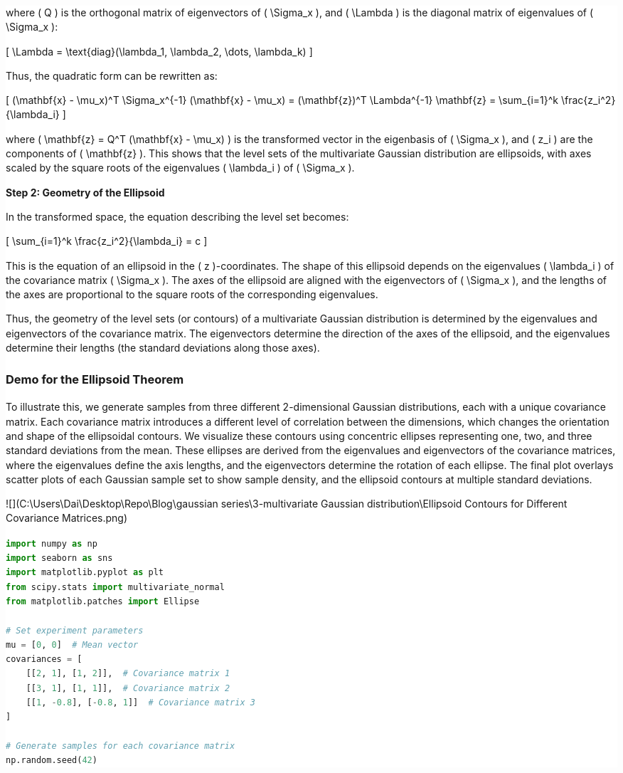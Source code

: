 where \( Q \) is the orthogonal matrix of eigenvectors of \( \Sigma_x \), and \( \Lambda \) is the diagonal matrix of eigenvalues of \( \Sigma_x \):

\[
\Lambda = \text{diag}(\lambda_1, \lambda_2, \dots, \lambda_k)
\]

Thus, the quadratic form can be rewritten as:

\[
(\mathbf{x} - \mu_x)^T \Sigma_x^{-1} (\mathbf{x} - \mu_x) = (\mathbf{z})^T \Lambda^{-1} \mathbf{z} = \sum_{i=1}^k \frac{z_i^2}{\lambda_i}
\]

where \( \mathbf{z} = Q^T (\mathbf{x} - \mu_x) \) is the transformed vector in the eigenbasis of \( \Sigma_x \), and \( z_i \) are the components of \( \mathbf{z} \). This shows that the level sets of the multivariate Gaussian distribution are ellipsoids, with axes scaled by the square roots of the eigenvalues \( \lambda_i \) of \( \Sigma_x \).

**Step 2: Geometry of the Ellipsoid**

In the transformed space, the equation describing the level set becomes:

\[
\sum_{i=1}^k \frac{z_i^2}{\lambda_i} = c
\]

This is the equation of an ellipsoid in the \( z \)-coordinates. The shape of this ellipsoid depends on the eigenvalues \( \lambda_i \) of the covariance matrix \( \Sigma_x \). The axes of the ellipsoid are aligned with the eigenvectors of \( \Sigma_x \), and the lengths of the axes are proportional to the square roots of the corresponding eigenvalues.

Thus, the geometry of the level sets (or contours) of a multivariate Gaussian distribution is determined by the eigenvalues and eigenvectors of the covariance matrix. The eigenvectors determine the direction of the axes of the ellipsoid, and the eigenvalues determine their lengths (the standard deviations along those axes).

### Demo for the Ellipsoid Theorem

To illustrate this, we generate samples from three different 2-dimensional Gaussian distributions, each with a unique covariance matrix. Each covariance matrix introduces a different level of correlation between the dimensions, which changes the orientation and shape of the ellipsoidal contours. We visualize these contours using concentric ellipses representing one, two, and three standard deviations from the mean. These ellipses are derived from the eigenvalues and eigenvectors of the covariance matrices, where the eigenvalues define the axis lengths, and the eigenvectors determine the rotation of each ellipse. The final plot overlays scatter plots of each Gaussian sample set to show sample density, and the ellipsoid contours at multiple standard deviations.

![](C:\Users\Dai\Desktop\Repo\Blog\gaussian series\3-multivariate Gaussian distribution\Ellipsoid Contours for Different Covariance Matrices.png)

```python
import numpy as np
import seaborn as sns
import matplotlib.pyplot as plt
from scipy.stats import multivariate_normal
from matplotlib.patches import Ellipse

# Set experiment parameters
mu = [0, 0]  # Mean vector
covariances = [
    [[2, 1], [1, 2]],  # Covariance matrix 1
    [[3, 1], [1, 1]],  # Covariance matrix 2
    [[1, -0.8], [-0.8, 1]]  # Covariance matrix 3
]

# Generate samples for each covariance matrix
np.random.seed(42)
```